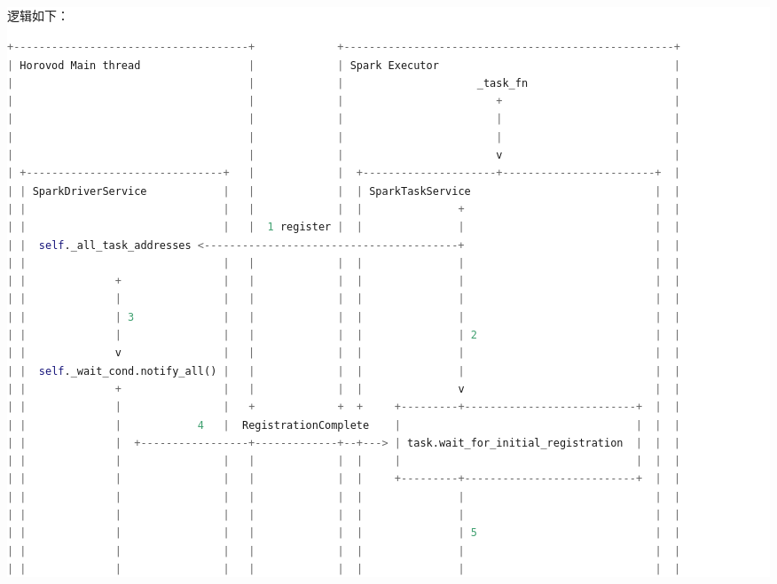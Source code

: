 逻辑如下：

```python
+-------------------------------------+             +----------------------------------------------------+
| Horovod Main thread                 |             | Spark Executor                                     |
|                                     |             |                     _task_fn                       |
|                                     |             |                        +                           |
|                                     |             |                        |                           |
|                                     |             |                        |                           |
|                                     |             |                        v                           |
| +-------------------------------+   |             |  +---------------------+------------------------+  |
| | SparkDriverService            |   |             |  | SparkTaskService                             |  |
| |                               |   |             |  |               +                              |  |
| |                               |   |  1 register |  |               |                              |  |
| |  self._all_task_addresses <----------------------------------------+                              |  |
| |                               |   |             |  |               |                              |  |
| |              +                |   |             |  |               |                              |  |
| |              |                |   |             |  |               |                              |  |
| |              | 3              |   |             |  |               |                              |  |
| |              |                |   |             |  |               | 2                            |  |
| |              v                |   |             |  |               |                              |  |
| |  self._wait_cond.notify_all() |   |             |  |               |                              |  |
| |              +                |   |             |  |               v                              |  |
| |              |                |   +             +  +     +---------+---------------------------+  |  |
| |              |            4   |  RegistrationComplete    |                                     |  |  |
| |              |  +-----------------+-------------+--+---> | task.wait_for_initial_registration  |  |  |
| |              |                |   |             |  |     |                                     |  |  |
| |              |                |   |             |  |     +---------+---------------------------+  |  |
| |              |                |   |             |  |               |                              |  |
| |              |                |   |             |  |               |                              |  |
| |              |                |   |             |  |               | 5                            |  |
| |              |                |   |             |  |               |                              |  |
| |              |                |   |             |  |               |                              |  |
```